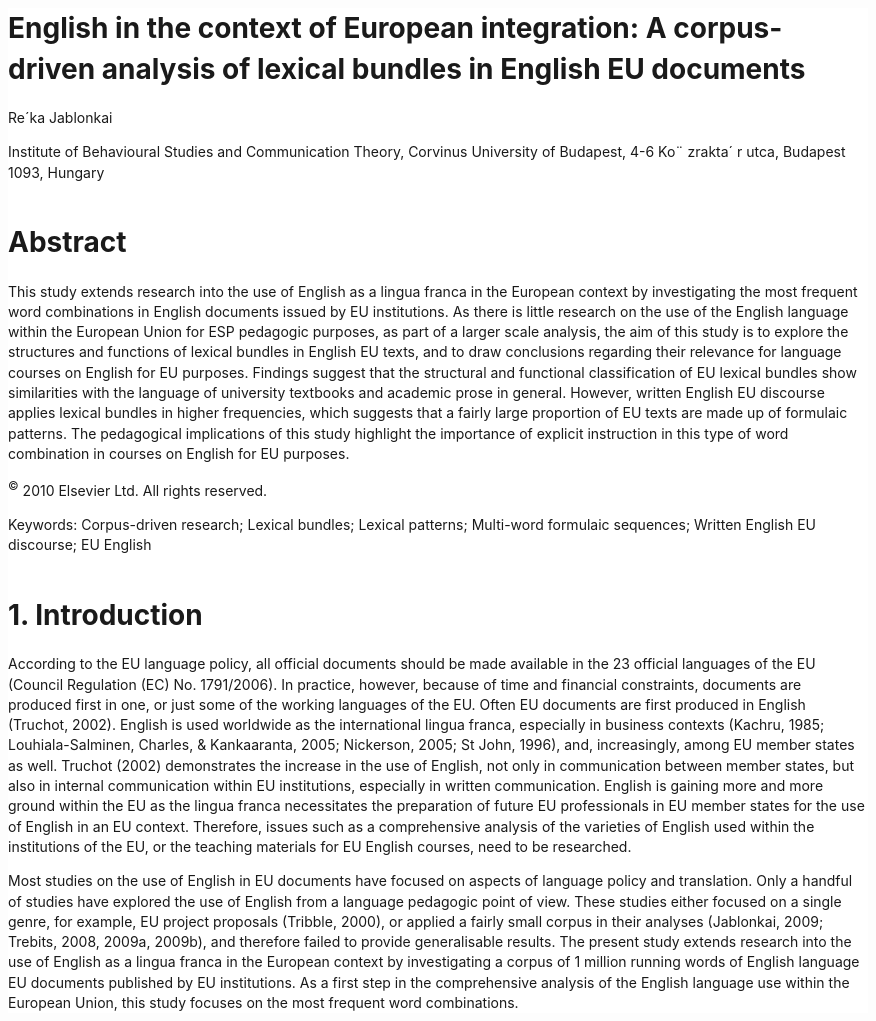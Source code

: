 # English in the context of European integration: A corpus-driven analysis of lexical bundles in English EU documents

Re´ka Jablonkai

Institute of Behavioural Studies and Communication Theory, Corvinus University of Budapest, 4-6 Ko¨ zrakta´ r utca, Budapest 1093, Hungary

# Abstract

This study extends research into the use of English as a lingua franca in the European context by investigating the most frequent word combinations in English documents issued by EU institutions. As there is little research on the use of the English language within the European Union for ESP pedagogic purposes, as part of a larger scale analysis, the aim of this study is to explore the structures and functions of lexical bundles in English EU texts, and to draw conclusions regarding their relevance for language courses on English for EU purposes. Findings suggest that the structural and functional classification of EU lexical bundles show similarities with the language of university textbooks and academic prose in general. However, written English EU discourse applies lexical bundles in higher frequencies, which suggests that a fairly large proportion of EU texts are made up of formulaic patterns. The pedagogical implications of this study highlight the importance of explicit instruction in this type of word combination in courses on English for EU purposes.

$^ { © }$ 2010 Elsevier Ltd. All rights reserved.

Keywords: Corpus-driven research; Lexical bundles; Lexical patterns; Multi-word formulaic sequences; Written English EU discourse; EU English

# 1. Introduction

According to the EU language policy, all official documents should be made available in the 23 official languages of the EU (Council Regulation (EC) No. 1791/2006). In practice, however, because of time and financial constraints, documents are produced first in one, or just some of the working languages of the EU. Often EU documents are first produced in English (Truchot, 2002). English is used worldwide as the international lingua franca, especially in business contexts (Kachru, 1985; Louhiala-Salminen, Charles, & Kankaaranta, 2005; Nickerson, 2005; St John, 1996), and, increasingly, among EU member states as well. Truchot (2002) demonstrates the increase in the use of English, not only in communication between member states, but also in internal communication within EU institutions, especially in written communication. English is gaining more and more ground within the EU as the lingua franca necessitates the preparation of future EU professionals in EU member states for the use of English in an EU context. Therefore, issues such as a comprehensive analysis of the varieties of English used within the institutions of the EU, or the teaching materials for EU English courses, need to be researched.

Most studies on the use of English in EU documents have focused on aspects of language policy and translation. Only a handful of studies have explored the use of English from a language pedagogic point of view. These studies either focused on a single genre, for example, EU project proposals (Tribble, 2000), or applied a fairly small corpus in their analyses (Jablonkai, 2009; Trebits, 2008, 2009a, 2009b), and therefore failed to provide generalisable results. The present study extends research into the use of English as a lingua franca in the European context by investigating a corpus of 1 million running words of English language EU documents published by EU institutions. As a first step in the comprehensive analysis of the English language use within the European Union, this study focuses on the most frequent word combinations.
